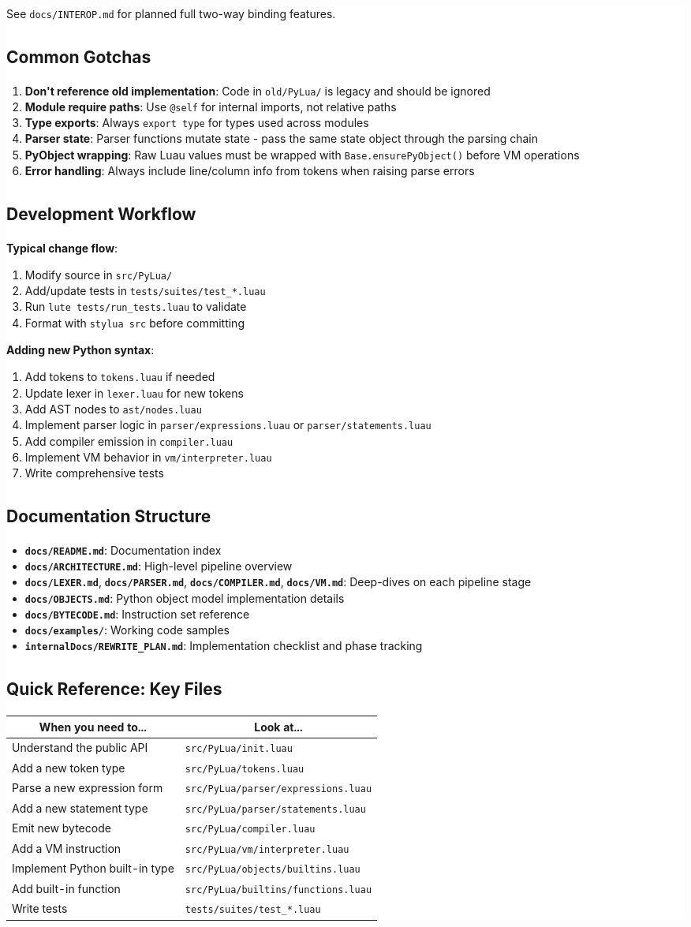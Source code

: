 See `docs/INTEROP.md` for planned full two-way binding features.

## Common Gotchas

1. **Don't reference old implementation**: Code in `old/PyLua/` is legacy and should be ignored
2. **Module require paths**: Use `@self` for internal imports, not relative paths
3. **Type exports**: Always `export type` for types used across modules
4. **Parser state**: Parser functions mutate state - pass the same state object through the parsing chain
5. **PyObject wrapping**: Raw Luau values must be wrapped with `Base.ensurePyObject()` before VM operations
6. **Error handling**: Always include line/column info from tokens when raising parse errors

## Development Workflow

**Typical change flow**:
1. Modify source in `src/PyLua/`
2. Add/update tests in `tests/suites/test_*.luau`
3. Run `lute tests/run_tests.luau` to validate
4. Format with `stylua src` before committing

**Adding new Python syntax**:
1. Add tokens to `tokens.luau` if needed
2. Update lexer in `lexer.luau` for new tokens
3. Add AST nodes to `ast/nodes.luau`
4. Implement parser logic in `parser/expressions.luau` or `parser/statements.luau`
5. Add compiler emission in `compiler.luau`
6. Implement VM behavior in `vm/interpreter.luau`
7. Write comprehensive tests

## Documentation Structure

- **`docs/README.md`**: Documentation index
- **`docs/ARCHITECTURE.md`**: High-level pipeline overview
- **`docs/LEXER.md`**, **`docs/PARSER.md`**, **`docs/COMPILER.md`**, **`docs/VM.md`**: Deep-dives on each pipeline stage
- **`docs/OBJECTS.md`**: Python object model implementation details
- **`docs/BYTECODE.md`**: Instruction set reference
- **`docs/examples/`**: Working code samples
- **`internalDocs/REWRITE_PLAN.md`**: Implementation checklist and phase tracking

## Quick Reference: Key Files

| When you need to... | Look at... |
|---------------------|------------|
| Understand the public API | `src/PyLua/init.luau` |
| Add a new token type | `src/PyLua/tokens.luau` |
| Parse a new expression form | `src/PyLua/parser/expressions.luau` |
| Add a new statement type | `src/PyLua/parser/statements.luau` |
| Emit new bytecode | `src/PyLua/compiler.luau` |
| Add a VM instruction | `src/PyLua/vm/interpreter.luau` |
| Implement Python built-in type | `src/PyLua/objects/builtins.luau` |
| Add built-in function | `src/PyLua/builtins/functions.luau` |
| Write tests | `tests/suites/test_*.luau` |
